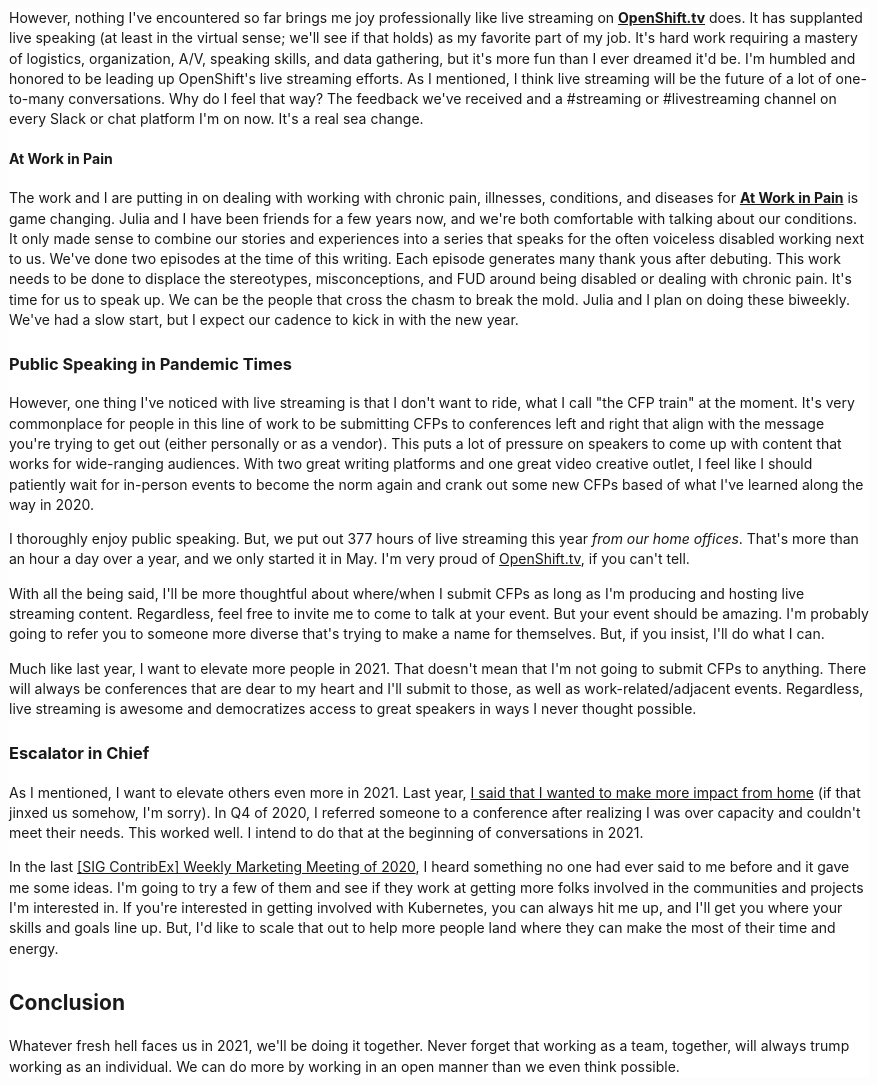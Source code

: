 However, nothing I've encountered so far brings me joy professionally like live streaming on **[OpenShift.tv](https://openshift.tv)** does. It has supplanted live speaking (at least in the virtual sense; we'll see if that holds) as my favorite part of my job. It's hard work requiring a mastery of logistics, organization, A/V, speaking skills, and data gathering, but it's more fun than I ever dreamed it'd be. I'm humbled and honored to be leading up OpenShift's live streaming efforts. As I mentioned, I think live streaming will be the future of a lot of one-to-many conversations. Why do I feel that way? The feedback we've received and a #streaming or #livestreaming channel on every Slack or chat platform I'm on now. It's a real sea change.

#### At Work in Pain

The work  and I are putting in on dealing with working with chronic pain, illnesses, conditions, and diseases for **[At Work in Pain](http://atworkinpain.com)** is game changing. Julia and I have been friends for a few years now, and we're both comfortable with talking about our conditions. It only made sense to combine our stories and experiences into a series that speaks for the often voiceless disabled working next to us. We've done two episodes at the time of this writing. Each episode generates many thank yous after debuting. This work needs to be done to displace the stereotypes, misconceptions, and FUD around being disabled or dealing with chronic pain. It's time for us to speak up. We can be the people that cross the chasm to break the mold. Julia and I plan on doing these biweekly. We've had a slow start, but I expect our cadence to kick in with the new year.

### Public Speaking in Pandemic Times

However, one thing I've noticed with live streaming is that I don't want to ride, what I call "the CFP train" at the moment. It's very commonplace for people in this line of work to be submitting CFPs to conferences left and right that align with the message you're trying to get out (either personally or as a vendor). This puts a lot of pressure on speakers to come up with content that works for wide-ranging audiences. With two great writing platforms and one great video creative outlet, I feel like I should patiently wait for in-person events to become the norm again and crank out some new CFPs based of what I've learned along the way in 2020.

I thoroughly enjoy public speaking. But, we put out 377 hours of live streaming this year _from our home offices_. That's more than an hour a day over a year, and we only started it in May. I'm very proud of [OpenShift.tv](https://www.openshift.tv/), if you can't tell.

With all the being said, I'll be more thoughtful about where/when I submit CFPs as long as I'm producing and hosting live streaming content. Regardless, feel free to invite me to come to talk at your event. But your event should be amazing. I'm probably going to refer you to someone more diverse that's trying to make a name for themselves. But, if you insist, I'll do what I can.

Much like last year, I want to elevate more people in 2021. That doesn't mean that I'm not going to submit CFPs to anything. There will always be conferences that are dear to my heart and I'll submit to those, as well as work-related/adjacent events. Regardless, live streaming is awesome and democratizes access to great speakers in ways I never thought possible.

### Escalator in Chief

As I mentioned, I want to elevate others even more in 2021. Last year, [I said that I wanted to make more impact from home](https://chrisshort.net/2019-learnings-2020-expectations/) (if that jinxed us somehow, I'm sorry). In Q4 of 2020, I referred someone to a conference after realizing I was over capacity and couldn't meet their needs. This worked well. I intend to do that at the beginning of conversations in 2021.

In the last [[SIG ContribEx] Weekly Marketing Meeting of 2020](https://youtu.be/8VUAR13vGbg), I heard something no one had ever said to me before and it gave me some ideas. I'm going to try a few of them and see if they work at getting more folks involved in the communities and projects I'm interested in. If you're interested in getting involved with Kubernetes, you can always hit me up, and I'll get you where your skills and goals line up. But, I'd like to scale that out to help more people land where they can make the most of their time and energy.

## Conclusion

Whatever fresh hell faces us in 2021, we'll be doing it together. Never forget that working as a team, together, will always trump working as an individual. We can do more by working in an open manner than we even think possible.
